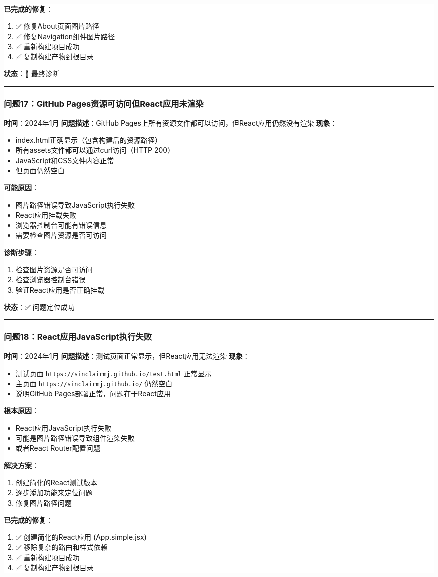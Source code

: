 **已完成的修复**：
1. ✅ 修复About页面图片路径
2. ✅ 修复Navigation组件图片路径
3. ✅ 重新构建项目成功
4. ✅ 复制构建产物到根目录

**状态**：🔄 最终诊断

---

### 问题17：GitHub Pages资源可访问但React应用未渲染
**时间**：2024年1月
**问题描述**：GitHub Pages上所有资源文件都可以访问，但React应用仍然没有渲染
**现象**：
- index.html正确显示（包含构建后的资源路径）
- 所有assets文件都可以通过curl访问（HTTP 200）
- JavaScript和CSS文件内容正常
- 但页面仍然空白

**可能原因**：
- 图片路径错误导致JavaScript执行失败
- React应用挂载失败
- 浏览器控制台可能有错误信息
- 需要检查图片资源是否可访问

**诊断步骤**：
1. 检查图片资源是否可访问
2. 检查浏览器控制台错误
3. 验证React应用是否正确挂载

**状态**：✅ 问题定位成功

---

### 问题18：React应用JavaScript执行失败
**时间**：2024年1月
**问题描述**：测试页面正常显示，但React应用无法渲染
**现象**：
- 测试页面 `https://sinclairmj.github.io/test.html` 正常显示
- 主页面 `https://sinclairmj.github.io/` 仍然空白
- 说明GitHub Pages部署正常，问题在于React应用

**根本原因**：
- React应用JavaScript执行失败
- 可能是图片路径错误导致组件渲染失败
- 或者React Router配置问题

**解决方案**：
1. 创建简化的React测试版本
2. 逐步添加功能来定位问题
3. 修复图片路径问题

**已完成的修复**：
1. ✅ 创建简化的React应用 (App.simple.jsx)
2. ✅ 移除复杂的路由和样式依赖
3. ✅ 重新构建项目成功
4. ✅ 复制构建产物到根目录
